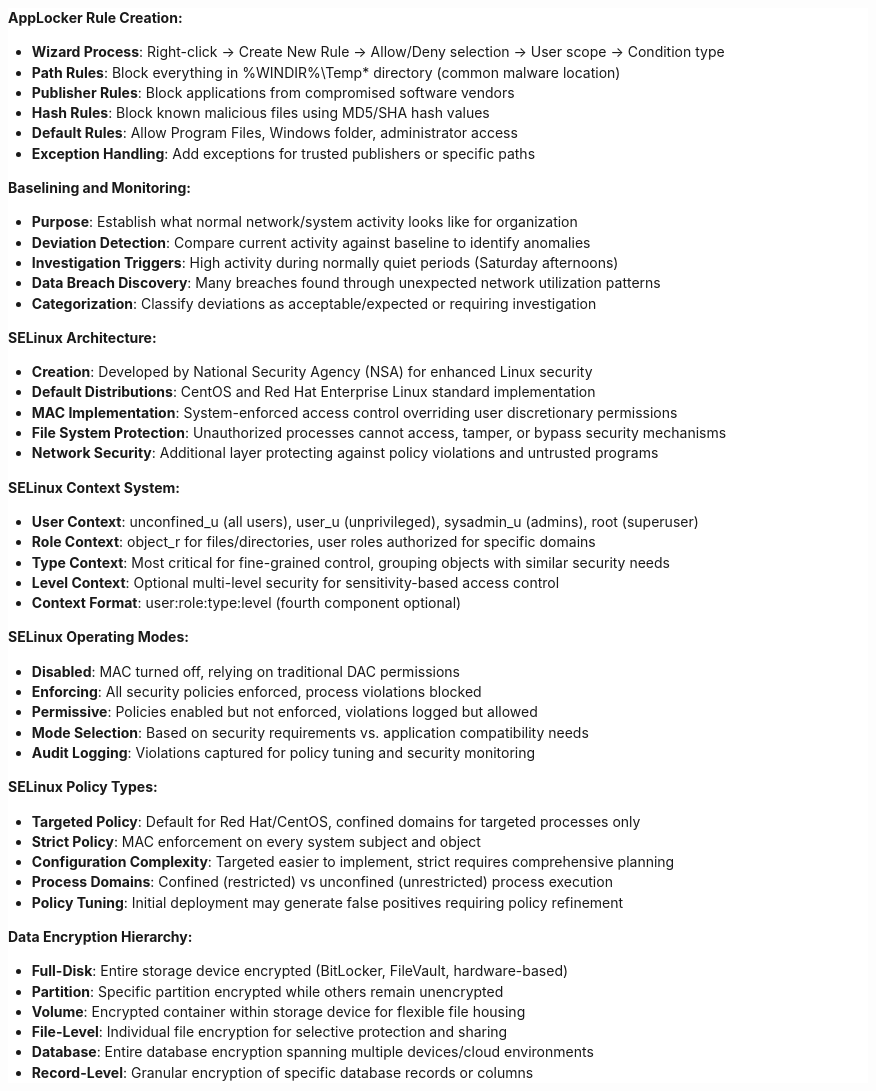 **AppLocker Rule Creation:**
- **Wizard Process**: Right-click → Create New Rule → Allow/Deny selection → User scope → Condition type
- **Path Rules**: Block everything in %WINDIR%\Temp\* directory (common malware location)
- **Publisher Rules**: Block applications from compromised software vendors
- **Hash Rules**: Block known malicious files using MD5/SHA hash values
- **Default Rules**: Allow Program Files, Windows folder, administrator access
- **Exception Handling**: Add exceptions for trusted publishers or specific paths

**Baselining and Monitoring:**
- **Purpose**: Establish what normal network/system activity looks like for organization
- **Deviation Detection**: Compare current activity against baseline to identify anomalies
- **Investigation Triggers**: High activity during normally quiet periods (Saturday afternoons)
- **Data Breach Discovery**: Many breaches found through unexpected network utilization patterns
- **Categorization**: Classify deviations as acceptable/expected or requiring investigation

**SELinux Architecture:**
- **Creation**: Developed by National Security Agency (NSA) for enhanced Linux security
- **Default Distributions**: CentOS and Red Hat Enterprise Linux standard implementation
- **MAC Implementation**: System-enforced access control overriding user discretionary permissions
- **File System Protection**: Unauthorized processes cannot access, tamper, or bypass security mechanisms
- **Network Security**: Additional layer protecting against policy violations and untrusted programs

**SELinux Context System:**
- **User Context**: unconfined_u (all users), user_u (unprivileged), sysadmin_u (admins), root (superuser)
- **Role Context**: object_r for files/directories, user roles authorized for specific domains
- **Type Context**: Most critical for fine-grained control, grouping objects with similar security needs
- **Level Context**: Optional multi-level security for sensitivity-based access control
- **Context Format**: user:role:type:level (fourth component optional)

**SELinux Operating Modes:**
- **Disabled**: MAC turned off, relying on traditional DAC permissions
- **Enforcing**: All security policies enforced, process violations blocked
- **Permissive**: Policies enabled but not enforced, violations logged but allowed
- **Mode Selection**: Based on security requirements vs. application compatibility needs
- **Audit Logging**: Violations captured for policy tuning and security monitoring

**SELinux Policy Types:**
- **Targeted Policy**: Default for Red Hat/CentOS, confined domains for targeted processes only
- **Strict Policy**: MAC enforcement on every system subject and object
- **Configuration Complexity**: Targeted easier to implement, strict requires comprehensive planning
- **Process Domains**: Confined (restricted) vs unconfined (unrestricted) process execution
- **Policy Tuning**: Initial deployment may generate false positives requiring policy refinement

**Data Encryption Hierarchy:**
- **Full-Disk**: Entire storage device encrypted (BitLocker, FileVault, hardware-based)
- **Partition**: Specific partition encrypted while others remain unencrypted
- **Volume**: Encrypted container within storage device for flexible file housing
- **File-Level**: Individual file encryption for selective protection and sharing
- **Database**: Entire database encryption spanning multiple devices/cloud environments
- **Record-Level**: Granular encryption of specific database records or columns
